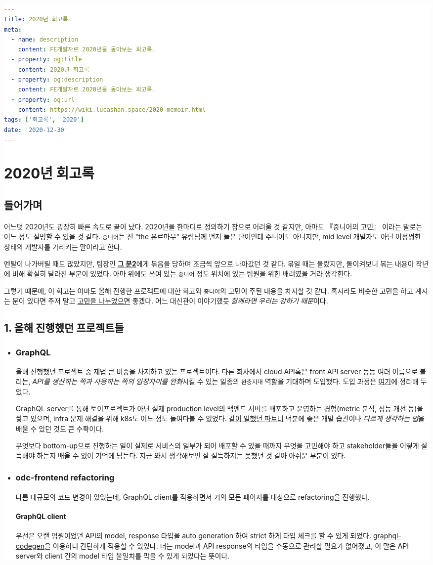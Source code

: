 ```yaml
---
title: 2020년 회고록
meta:
  - name: description
    content: FE개발자로 2020년을 돌아보는 회고록.
  - property: og:title
    content: 2020년 회고록
  - property: og:description
    content: FE개발자로 2020년을 돌아보는 회고록.
  - property: og:url
    content: https://wiki.lucashan.space/2020-memoir.html
tags: ['회고록', '2020']
date: '2020-12-30'
---
```


<h1 class="screen-reader-text">2020년 회고록</h1>

<h2 class="first-header">들어가며</h2>

어느덧 2020년도 굉장히 빠른 속도로 끝이 났다. 2020년을 한마디로 정의하기 참으로 어려울 것 같지만, 아마도 『중니어의 고민』 이라는 말로는 어느 정도 설명할 수 있을 것 같다. `중니어`는 [진 "the 유르마무" 유림](https://www.facebook.com/jay.jin.0427)님께 먼저 들은 단어인데 주니어도 아니지만, mid level 개발자도 아닌 어정쩡한 상태의 개발자를 가리키는 말이라고 한다.

멘탈이 나가버릴 때도 많았지만, 팀장인 [**그 분2**](https://blog.roto.codes/)에게 볶음을 당하며 조금씩 앞으로 나아갔던 것 같다. 볶일 때는 몰랐지만, 돌이켜보니 볶는 내용이 작년에 비해 확실히 달라진 부분이 있었다. 아마 위에도 쓰여 있는 `중니어` 정도 위치에 있는 팀원을 위한 배려였을 거라 생각한다.

그렇기 때문에, 이 회고는 아마도 올해 진행한 프로젝트에 대한 회고와 `중니어`의 고민이 주된 내용을 차지할 것 같다. 혹시라도 비슷한 고민을 하고 계시는 분이 있다면 주저 말고 [고민을 나누었으면](mailto:lucas.han.public@gmail.com) 좋겠다. 어느 대신관이 이야기했듯 *함께라면 우리는 강하기 때문*이다.

## 1. 올해 진행했던 프로젝트들

- ### GraphQL

  올해 진행했던 프로젝트 중 제법 큰 비중을 차지하고 있는 프로젝트이다. 다른 회사에서 cloud API혹은 front API server 등등 여러 이름으로 불리는, *API를 생산하는 쪽과 사용하는 쪽의 입장차이를 완화*시킬 수 있는 일종의 `완충지대` 역할을 기대하며 도입했다. 도입 과정은 [여기](/programming/introduce-a-graphql-to-odc.html)에 정리해 두었다.

  GraphQL server를 통해 토이프로젝트가 아닌 실제 production level의 백엔드 서버를 배포하고 운영하는 경험(metric 분석, 성능 개선 등)을 쌓고 있으며, infra 문제 해결을 위해 k8s도 어느 정도 들여다볼 수 있었다. [같이 일했던 파트너](https://future-seller.dev/) 덕분에 좋은 개발 습관이나 *다르게 생각하는 법*을 배울 수 있던 것도 큰 수확이다.

  무엇보다 bottom-up으로 진행하는 일이 실제로 서비스의 일부가 되어 배포할 수 있을 때까지 무엇을 고민해야 하고 stakeholder들을 어떻게 설득해야 하는지 배울 수 있어 기억에 남는다. 지금 와서 생각해보면 잘 설득하지는 못했던 것 같아 아쉬운 부분이 있다.

- ### odc-frontend refactoring

  나름 대규모의 코드 변경이 있었는데, GraphQL client를 적용하면서 거의 모든 페이지를 대상으로 refactoring을 진행했다.

  #### GraphQL client

  우선은 오랜 염원이었던 API의 model, response 타입을 auto generation 하여 strict 하게 타입 체크를 할 수 있게 되었다. [graphql-codegen](https://graphql-code-generator.com/)을 이용하니 간단하게 적용할 수 있었다. 더는 model과 API response의 타입을 수동으로 관리할 필요가 없어졌고, 이 말은 API server와 client 간의 model 타입 불일치를 막을 수 있게 되었다는 뜻이다.

